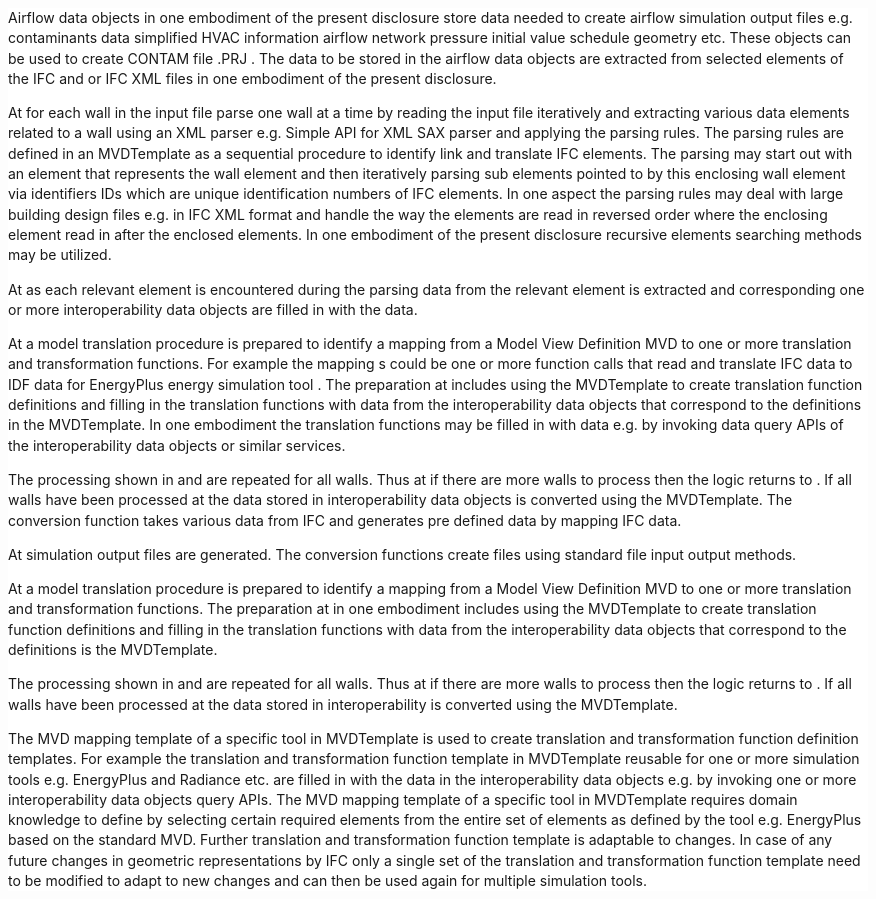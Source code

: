 Airflow data objects in one embodiment of the present disclosure store data needed to create airflow simulation output files e.g. contaminants data simplified HVAC information airflow network pressure initial value schedule geometry etc. These objects can be used to create CONTAM file .PRJ . The data to be stored in the airflow data objects are extracted from selected elements of the IFC and or IFC XML files in one embodiment of the present disclosure.

At for each wall in the input file parse one wall at a time by reading the input file iteratively and extracting various data elements related to a wall using an XML parser e.g. Simple API for XML SAX parser and applying the parsing rules. The parsing rules are defined in an MVDTemplate as a sequential procedure to identify link and translate IFC elements. The parsing may start out with an element that represents the wall element and then iteratively parsing sub elements pointed to by this enclosing wall element via identifiers IDs which are unique identification numbers of IFC elements. In one aspect the parsing rules may deal with large building design files e.g. in IFC XML format and handle the way the elements are read in reversed order where the enclosing element read in after the enclosed elements. In one embodiment of the present disclosure recursive elements searching methods may be utilized.

At as each relevant element is encountered during the parsing data from the relevant element is extracted and corresponding one or more interoperability data objects are filled in with the data.

At a model translation procedure is prepared to identify a mapping from a Model View Definition MVD to one or more translation and transformation functions. For example the mapping s could be one or more function calls that read and translate IFC data to IDF data for EnergyPlus energy simulation tool . The preparation at includes using the MVDTemplate to create translation function definitions and filling in the translation functions with data from the interoperability data objects that correspond to the definitions in the MVDTemplate. In one embodiment the translation functions may be filled in with data e.g. by invoking data query APIs of the interoperability data objects or similar services.

The processing shown in and are repeated for all walls. Thus at if there are more walls to process then the logic returns to . If all walls have been processed at the data stored in interoperability data objects is converted using the MVDTemplate. The conversion function takes various data from IFC and generates pre defined data by mapping IFC data.

At simulation output files are generated. The conversion functions create files using standard file input output methods.

At a model translation procedure is prepared to identify a mapping from a Model View Definition MVD to one or more translation and transformation functions. The preparation at in one embodiment includes using the MVDTemplate to create translation function definitions and filling in the translation functions with data from the interoperability data objects that correspond to the definitions is the MVDTemplate.

The processing shown in and are repeated for all walls. Thus at if there are more walls to process then the logic returns to . If all walls have been processed at the data stored in interoperability is converted using the MVDTemplate.

The MVD mapping template of a specific tool in MVDTemplate is used to create translation and transformation function definition templates. For example the translation and transformation function template in MVDTemplate reusable for one or more simulation tools e.g. EnergyPlus and Radiance etc. are filled in with the data in the interoperability data objects e.g. by invoking one or more interoperability data objects query APIs. The MVD mapping template of a specific tool in MVDTemplate requires domain knowledge to define by selecting certain required elements from the entire set of elements as defined by the tool e.g. EnergyPlus based on the standard MVD. Further translation and transformation function template is adaptable to changes. In case of any future changes in geometric representations by IFC only a single set of the translation and transformation function template need to be modified to adapt to new changes and can then be used again for multiple simulation tools.
